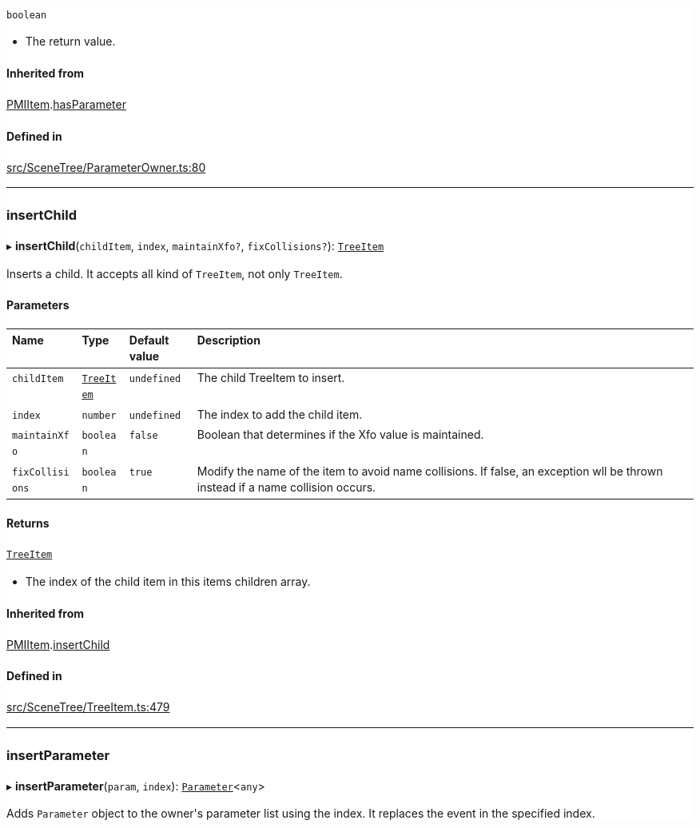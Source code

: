 `boolean`

- The return value.

#### Inherited from

[PMIItem](SceneTree_CAD_PMIItem.PMIItem).[hasParameter](SceneTree_CAD_PMIItem.PMIItem#hasparameter)

#### Defined in

[src/SceneTree/ParameterOwner.ts:80](https://github.com/ZeaInc/zea-engine/blob/a1fd0b47a/src/SceneTree/ParameterOwner.ts#L80)

___

### insertChild

▸ **insertChild**(`childItem`, `index`, `maintainXfo?`, `fixCollisions?`): [`TreeItem`](../SceneTree_TreeItem.TreeItem)

Inserts a child. It accepts all kind of `TreeItem`, not only `TreeItem`.

#### Parameters

| Name | Type | Default value | Description |
| :------ | :------ | :------ | :------ |
| `childItem` | [`TreeItem`](../SceneTree_TreeItem.TreeItem) | `undefined` | The child TreeItem to insert. |
| `index` | `number` | `undefined` | The index to add the child item. |
| `maintainXfo` | `boolean` | `false` | Boolean that determines if the Xfo value is maintained. |
| `fixCollisions` | `boolean` | `true` | Modify the name of the item to avoid name collisions. If false, an exception wll be thrown instead if a name collision occurs. |

#### Returns

[`TreeItem`](../SceneTree_TreeItem.TreeItem)

- The index of the child item in this items children array.

#### Inherited from

[PMIItem](SceneTree_CAD_PMIItem.PMIItem).[insertChild](SceneTree_CAD_PMIItem.PMIItem#insertchild)

#### Defined in

[src/SceneTree/TreeItem.ts:479](https://github.com/ZeaInc/zea-engine/blob/a1fd0b47a/src/SceneTree/TreeItem.ts#L479)

___

### insertParameter

▸ **insertParameter**(`param`, `index`): [`Parameter`](../Parameters/SceneTree_Parameters_Parameter.Parameter)<`any`\>

Adds `Parameter` object to the owner's parameter list using the index.
It replaces the event in the specified index.
